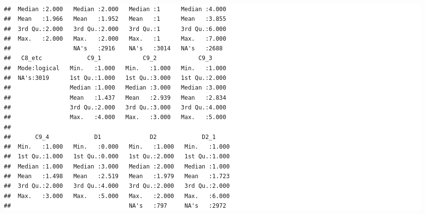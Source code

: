     ##  Median :2.000   Median :2.000   Median :1      Median :4.000  
    ##  Mean   :1.966   Mean   :1.952   Mean   :1      Mean   :3.855  
    ##  3rd Qu.:2.000   3rd Qu.:2.000   3rd Qu.:1      3rd Qu.:6.000  
    ##  Max.   :2.000   Max.   :2.000   Max.   :1      Max.   :7.000  
    ##                  NA's   :2916    NA's   :3014   NA's   :2688   
    ##   C8_etc             C9_1            C9_2            C9_3      
    ##  Mode:logical   Min.   :1.000   Min.   :1.000   Min.   :1.000  
    ##  NA's:3019      1st Qu.:1.000   1st Qu.:3.000   1st Qu.:2.000  
    ##                 Median :1.000   Median :3.000   Median :3.000  
    ##                 Mean   :1.437   Mean   :2.939   Mean   :2.834  
    ##                 3rd Qu.:2.000   3rd Qu.:3.000   3rd Qu.:4.000  
    ##                 Max.   :4.000   Max.   :3.000   Max.   :5.000  
    ##                                                                
    ##       C9_4             D1              D2             D2_1      
    ##  Min.   :1.000   Min.   :0.000   Min.   :1.000   Min.   :1.000  
    ##  1st Qu.:1.000   1st Qu.:0.000   1st Qu.:2.000   1st Qu.:1.000  
    ##  Median :1.000   Median :3.000   Median :2.000   Median :1.000  
    ##  Mean   :1.498   Mean   :2.519   Mean   :1.979   Mean   :1.723  
    ##  3rd Qu.:2.000   3rd Qu.:4.000   3rd Qu.:2.000   3rd Qu.:2.000  
    ##  Max.   :3.000   Max.   :5.000   Max.   :2.000   Max.   :6.000  
    ##                                  NA's   :797     NA's   :2972   